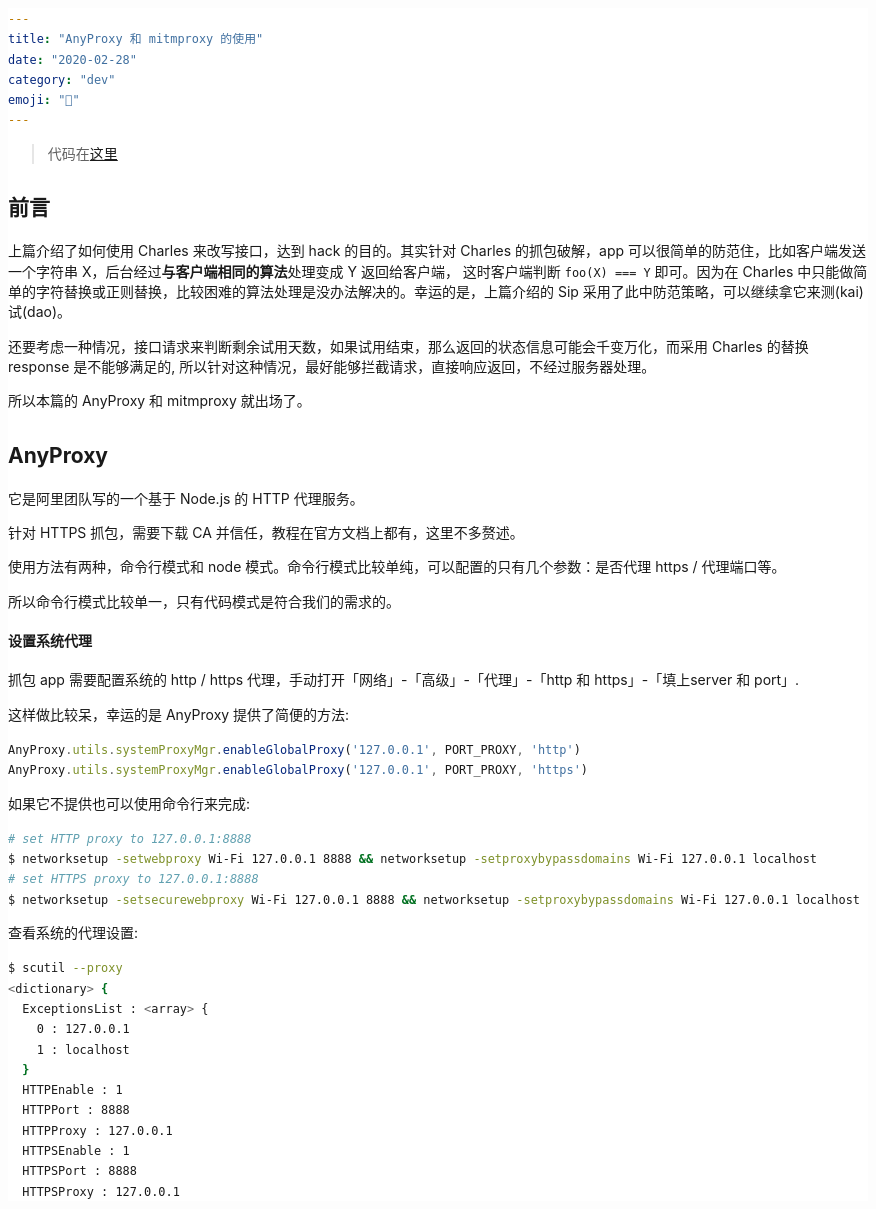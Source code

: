```yaml
---
title: "AnyProxy 和 mitmproxy 的使用"
date: "2020-02-28"
category: "dev"
emoji: "🧿"
---
```


> 代码在[这里](https://github.com/FaiChou/hack-app-by-mitm)

## 前言

上篇介绍了如何使用 Charles 来改写接口，达到 hack 的目的。其实针对 Charles 的抓包破解，app 可以很简单的防范住，比如客户端发送一个字符串 X，后台经过**与客户端相同的算法**处理变成 Y 返回给客户端， 这时客户端判断 `foo(X) === Y` 即可。因为在 Charles 中只能做简单的字符替换或正则替换，比较困难的算法处理是没办法解决的。幸运的是，上篇介绍的 Sip 采用了此中防范策略，可以继续拿它来测(kai)试(dao)。

还要考虑一种情况，接口请求来判断剩余试用天数，如果试用结束，那么返回的状态信息可能会千变万化，而采用 Charles 的替换 response 是不能够满足的, 所以针对这种情况，最好能够拦截请求，直接响应返回，不经过服务器处理。

所以本篇的 AnyProxy 和 mitmproxy 就出场了。


## AnyProxy

它是阿里团队写的一个基于 Node.js 的 HTTP 代理服务。

针对 HTTPS 抓包，需要下载 CA 并信任，教程在官方文档上都有，这里不多赘述。

使用方法有两种，命令行模式和 node 模式。命令行模式比较单纯，可以配置的只有几个参数：是否代理 https / 代理端口等。

所以命令行模式比较单一，只有代码模式是符合我们的需求的。

#### 设置系统代理

抓包 app 需要配置系统的 http / https 代理，手动打开「网络」-「高级」-「代理」-「http 和 https」-「填上server 和 port」.

这样做比较呆，幸运的是 AnyProxy 提供了简便的方法:

```javascript
AnyProxy.utils.systemProxyMgr.enableGlobalProxy('127.0.0.1', PORT_PROXY, 'http')
AnyProxy.utils.systemProxyMgr.enableGlobalProxy('127.0.0.1', PORT_PROXY, 'https')
```

如果它不提供也可以使用命令行来完成:

```bash
# set HTTP proxy to 127.0.0.1:8888
$ networksetup -setwebproxy Wi-Fi 127.0.0.1 8888 && networksetup -setproxybypassdomains Wi-Fi 127.0.0.1 localhost
# set HTTPS proxy to 127.0.0.1:8888
$ networksetup -setsecurewebproxy Wi-Fi 127.0.0.1 8888 && networksetup -setproxybypassdomains Wi-Fi 127.0.0.1 localhost
```

查看系统的代理设置:

```bash
$ scutil --proxy
<dictionary> {
  ExceptionsList : <array> {
    0 : 127.0.0.1
    1 : localhost
  }
  HTTPEnable : 1
  HTTPPort : 8888
  HTTPProxy : 127.0.0.1
  HTTPSEnable : 1
  HTTPSPort : 8888
  HTTPSProxy : 127.0.0.1
```